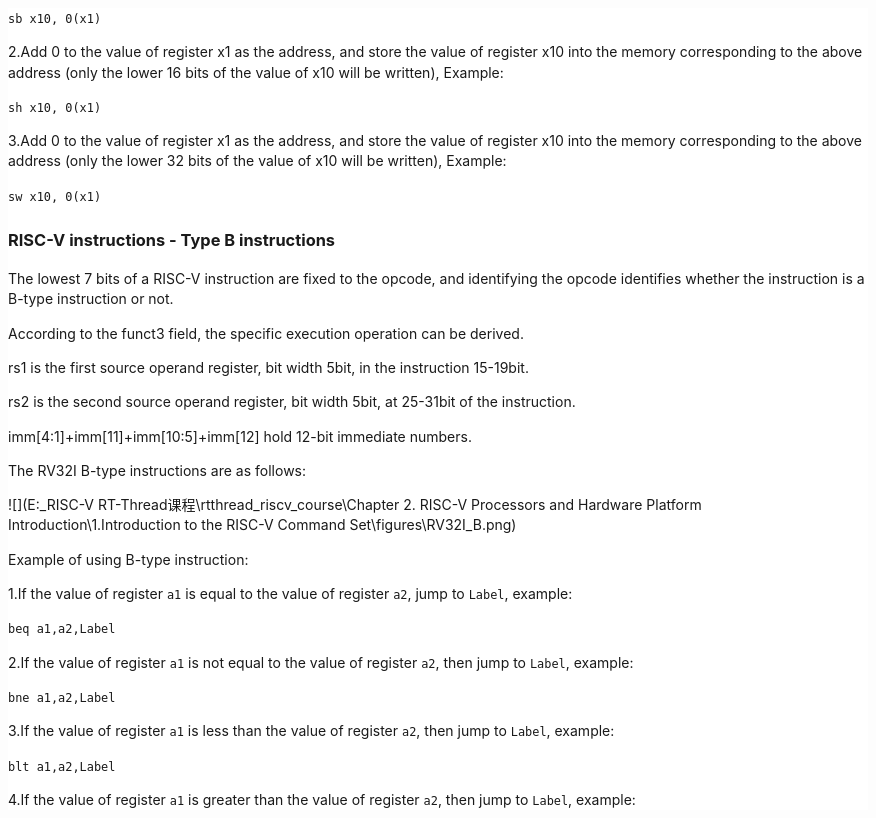 ```assembly
sb x10, 0(x1)
```

2.Add 0 to the value of register x1 as the address, and store the value of register x10 into the memory corresponding to the above address (only the lower 16 bits of the value of x10 will be written), Example:

```assembly
sh x10, 0(x1)
```

3.Add 0 to the value of register x1 as the address, and store the value of register x10 into the memory corresponding to the above address (only the lower 32 bits of the value of x10 will be written), Example:

```assembly
sw x10, 0(x1)
```

### RISC-V instructions - Type B instructions

The lowest 7 bits of a RISC-V instruction are fixed to the opcode, and identifying the opcode identifies whether the instruction is a B-type instruction or not.

According to the funct3 field, the specific execution operation can be derived.

rs1 is the first source operand register, bit width 5bit, in the instruction 15-19bit.

rs2 is the second source operand register, bit width 5bit, at 25-31bit of the instruction.

imm[4:1]+imm[11]+imm[10:5]+imm[12] hold 12-bit immediate numbers.

The RV32I B-type instructions are as follows:

![](E:\_RISC-V RT-Thread课程\rtthread_riscv_course\Chapter 2. RISC-V Processors and Hardware Platform Introduction\1.Introduction to the RISC-V Command Set\figures\RV32I_B.png)

Example of using B-type instruction:

1.If the value of register `a1` is equal to the value of register `a2`, jump to `Label`, example:

```assembly
beq a1,a2,Label
```

2.If the value of register `a1` is not equal to the value of register `a2`, then jump to `Label`, example:

```assembly
bne a1,a2,Label 
```

3.If the value of register `a1` is less than the value of register `a2`, then jump to `Label`, example:

```assembly
blt a1,a2,Label
```

4.If the value of register `a1` is greater than the value of register `a2`, then jump to `Label`, example:
